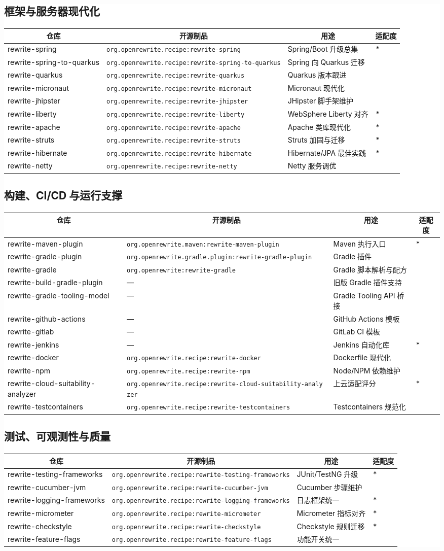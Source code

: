 ## 框架与服务器现代化
| 仓库 | 开源制品 | 用途 | 适配度 |
| --- | --- | --- | --- |
| rewrite-spring | `org.openrewrite.recipe:rewrite-spring` | Spring/Boot 升级总集 | * |
| rewrite-spring-to-quarkus | `org.openrewrite.recipe:rewrite-spring-to-quarkus` | Spring 向 Quarkus 迁移 |  |
| rewrite-quarkus | `org.openrewrite.recipe:rewrite-quarkus` | Quarkus 版本跟进 |  |
| rewrite-micronaut | `org.openrewrite.recipe:rewrite-micronaut` | Micronaut 现代化 |  |
| rewrite-jhipster | `org.openrewrite.recipe:rewrite-jhipster` | JHipster 脚手架维护 |  |
| rewrite-liberty | `org.openrewrite.recipe:rewrite-liberty` | WebSphere Liberty 对齐 | * |
| rewrite-apache | `org.openrewrite.recipe:rewrite-apache` | Apache 类库现代化 | * |
| rewrite-struts | `org.openrewrite.recipe:rewrite-struts` | Struts 加固与迁移 | * |
| rewrite-hibernate | `org.openrewrite.recipe:rewrite-hibernate` | Hibernate/JPA 最佳实践 | * |
| rewrite-netty | `org.openrewrite.recipe:rewrite-netty` | Netty 服务调优 |  |

## 构建、CI/CD 与运行支撑
| 仓库 | 开源制品 | 用途 | 适配度 |
| --- | --- | --- | --- |
| rewrite-maven-plugin | `org.openrewrite.maven:rewrite-maven-plugin` | Maven 执行入口 | * |
| rewrite-gradle-plugin | `org.openrewrite.gradle.plugin:rewrite-gradle-plugin` | Gradle 插件 |  |
| rewrite-gradle | `org.openrewrite:rewrite-gradle` | Gradle 脚本解析与配方 |  |
| rewrite-build-gradle-plugin | — | 旧版 Gradle 插件支持 |  |
| rewrite-gradle-tooling-model | — | Gradle Tooling API 桥接 |  |
| rewrite-github-actions | — | GitHub Actions 模板 |  |
| rewrite-gitlab | — | GitLab CI 模板 |  |
| rewrite-jenkins | — | Jenkins 自动化库 | * |
| rewrite-docker | `org.openrewrite.recipe:rewrite-docker` | Dockerfile 现代化 |  |
| rewrite-npm | `org.openrewrite.recipe:rewrite-npm` | Node/NPM 依赖维护 |  |
| rewrite-cloud-suitability-analyzer | `org.openrewrite.recipe:rewrite-cloud-suitability-analyzer` | 上云适配评分 | * |
| rewrite-testcontainers | `org.openrewrite.recipe:rewrite-testcontainers` | Testcontainers 规范化 |  |

## 测试、可观测性与质量
| 仓库 | 开源制品 | 用途 | 适配度 |
| --- | --- | --- | --- |
| rewrite-testing-frameworks | `org.openrewrite.recipe:rewrite-testing-frameworks` | JUnit/TestNG 升级 | * |
| rewrite-cucumber-jvm | `org.openrewrite.recipe:rewrite-cucumber-jvm` | Cucumber 步骤维护 |  |
| rewrite-logging-frameworks | `org.openrewrite.recipe:rewrite-logging-frameworks` | 日志框架统一 | * |
| rewrite-micrometer | `org.openrewrite.recipe:rewrite-micrometer` | Micrometer 指标对齐 | * |
| rewrite-checkstyle | `org.openrewrite.recipe:rewrite-checkstyle` | Checkstyle 规则迁移 | * |
| rewrite-feature-flags | `org.openrewrite.recipe:rewrite-feature-flags` | 功能开关统一 |  |

